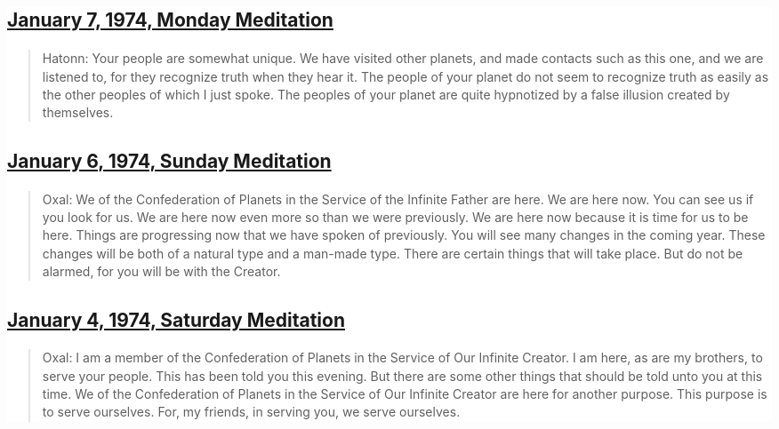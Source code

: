 ## [January 7, 1974, Monday Meditation](en/1974/1974_0107)


> Hatonn: Your people are somewhat unique. We have visited other planets, and made contacts such as this one, and we are listened to, for they recognize truth when they hear it. The people of your planet do not seem to recognize truth as easily as the other peoples of which I just spoke. The peoples of your planet are quite hypnotized by a false illusion created by themselves.

[<i class="fas fa-file-pdf"></i>](http://llresearch.org/transcripts/issues/1974/1974_0107.pdf) [<i class="fas fa-external-link-alt"></i>](http://llresearch.org/transcripts/issues/1974/1974_0107.aspx)
 

## [January 6, 1974, Sunday Meditation](en/1974/1974_0106)


> Oxal: We of the Confederation of Planets in the Service of the Infinite Father are here. We are here now. You can see us if you look for us. We are here now even more so than we were previously. We are here now because it is time for us to be here. Things are progressing now that we have spoken of previously. You will see many changes in the coming year. These changes will be both of a natural type and a man-made type. There are certain things that will take place. But do not be alarmed, for you will be with the Creator.

[<i class="fas fa-file-pdf"></i>](http://llresearch.org/transcripts/issues/1974/1974_0106.pdf) [<i class="fas fa-external-link-alt"></i>](http://llresearch.org/transcripts/issues/1974/1974_0106.aspx)
 

## [January 4, 1974, Saturday Meditation](en/1974/1974_0104)


> Oxal: I am a member of the Confederation of Planets in the Service of Our Infinite Creator. I am here, as are my brothers, to serve your people. This has been told you this evening. But there are some other things that should be told unto you at this time. We of the Confederation of Planets in the Service of Our Infinite Creator are here for another purpose. This purpose is to serve ourselves. For, my friends, in serving you, we serve ourselves.

[<i class="fas fa-file-pdf"></i>](http://llresearch.org/transcripts/issues/1974/1974_0104.pdf) [<i class="fas fa-external-link-alt"></i>](http://llresearch.org/transcripts/issues/1974/1974_0104.aspx)
 